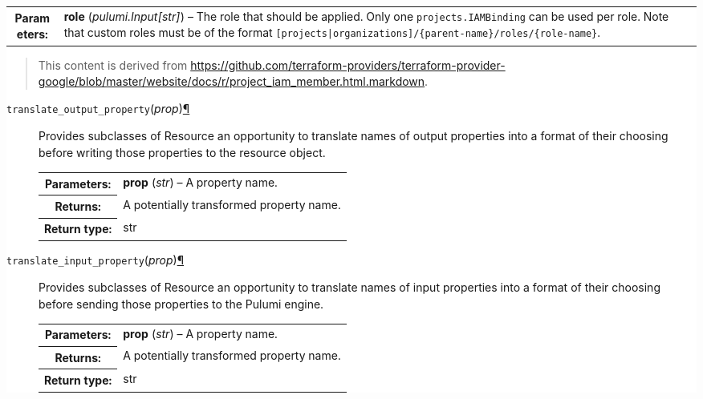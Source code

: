 <table class="docutils field-list" frame="void" rules="none">
<col class="field-name" />
<col class="field-body" />
<tbody valign="top">
<tr class="field-odd field"><th class="field-name">Parameters:</th><td class="field-body"><strong>role</strong> (<em>pulumi.Input</em><em>[</em><em>str</em><em>]</em>) – The role that should be applied. Only one
<code class="docutils literal notranslate"><span class="pre">projects.IAMBinding</span></code> can be used per role. Note that custom roles must be of the format
<code class="docutils literal notranslate"><span class="pre">[projects|organizations]/{parent-name}/roles/{role-name}</span></code>.</td>
</tr>
</tbody>
</table>
<blockquote>
<div>This content is derived from <a class="reference external" href="https://github.com/terraform-providers/terraform-provider-google/blob/master/website/docs/r/project_iam_member.html.markdown">https://github.com/terraform-providers/terraform-provider-google/blob/master/website/docs/r/project_iam_member.html.markdown</a>.</div></blockquote>
</dd></dl>

<dl class="method">
<dt id="pulumi_gcp.projects.IAMMember.translate_output_property">
<code class="descname">translate_output_property</code><span class="sig-paren">(</span><em>prop</em><span class="sig-paren">)</span><a class="headerlink" href="#pulumi_gcp.projects.IAMMember.translate_output_property" title="Permalink to this definition">¶</a></dt>
<dd><p>Provides subclasses of Resource an opportunity to translate names of output properties
into a format of their choosing before writing those properties to the resource object.</p>
<table class="docutils field-list" frame="void" rules="none">
<col class="field-name" />
<col class="field-body" />
<tbody valign="top">
<tr class="field-odd field"><th class="field-name">Parameters:</th><td class="field-body"><strong>prop</strong> (<em>str</em>) – A property name.</td>
</tr>
<tr class="field-even field"><th class="field-name">Returns:</th><td class="field-body">A potentially transformed property name.</td>
</tr>
<tr class="field-odd field"><th class="field-name">Return type:</th><td class="field-body">str</td>
</tr>
</tbody>
</table>
</dd></dl>

<dl class="method">
<dt id="pulumi_gcp.projects.IAMMember.translate_input_property">
<code class="descname">translate_input_property</code><span class="sig-paren">(</span><em>prop</em><span class="sig-paren">)</span><a class="headerlink" href="#pulumi_gcp.projects.IAMMember.translate_input_property" title="Permalink to this definition">¶</a></dt>
<dd><p>Provides subclasses of Resource an opportunity to translate names of input properties into
a format of their choosing before sending those properties to the Pulumi engine.</p>
<table class="docutils field-list" frame="void" rules="none">
<col class="field-name" />
<col class="field-body" />
<tbody valign="top">
<tr class="field-odd field"><th class="field-name">Parameters:</th><td class="field-body"><strong>prop</strong> (<em>str</em>) – A property name.</td>
</tr>
<tr class="field-even field"><th class="field-name">Returns:</th><td class="field-body">A potentially transformed property name.</td>
</tr>
<tr class="field-odd field"><th class="field-name">Return type:</th><td class="field-body">str</td>
</tr>
</tbody>